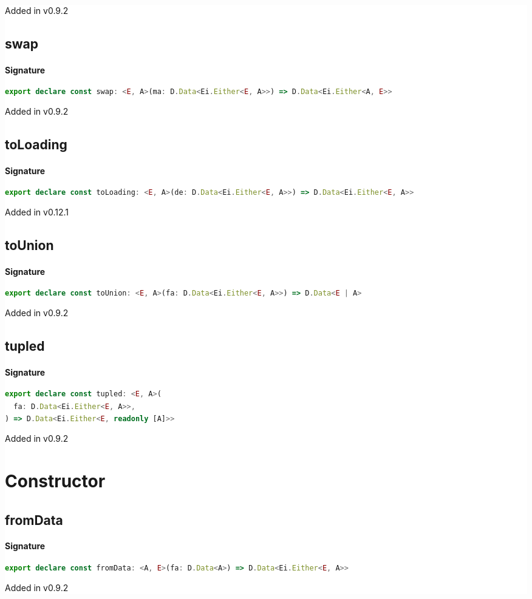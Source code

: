 Added in v0.9.2

## swap

**Signature**

```ts
export declare const swap: <E, A>(ma: D.Data<Ei.Either<E, A>>) => D.Data<Ei.Either<A, E>>
```

Added in v0.9.2

## toLoading

**Signature**

```ts
export declare const toLoading: <E, A>(de: D.Data<Ei.Either<E, A>>) => D.Data<Ei.Either<E, A>>
```

Added in v0.12.1

## toUnion

**Signature**

```ts
export declare const toUnion: <E, A>(fa: D.Data<Ei.Either<E, A>>) => D.Data<E | A>
```

Added in v0.9.2

## tupled

**Signature**

```ts
export declare const tupled: <E, A>(
  fa: D.Data<Ei.Either<E, A>>,
) => D.Data<Ei.Either<E, readonly [A]>>
```

Added in v0.9.2

# Constructor

## fromData

**Signature**

```ts
export declare const fromData: <A, E>(fa: D.Data<A>) => D.Data<Ei.Either<E, A>>
```

Added in v0.9.2
